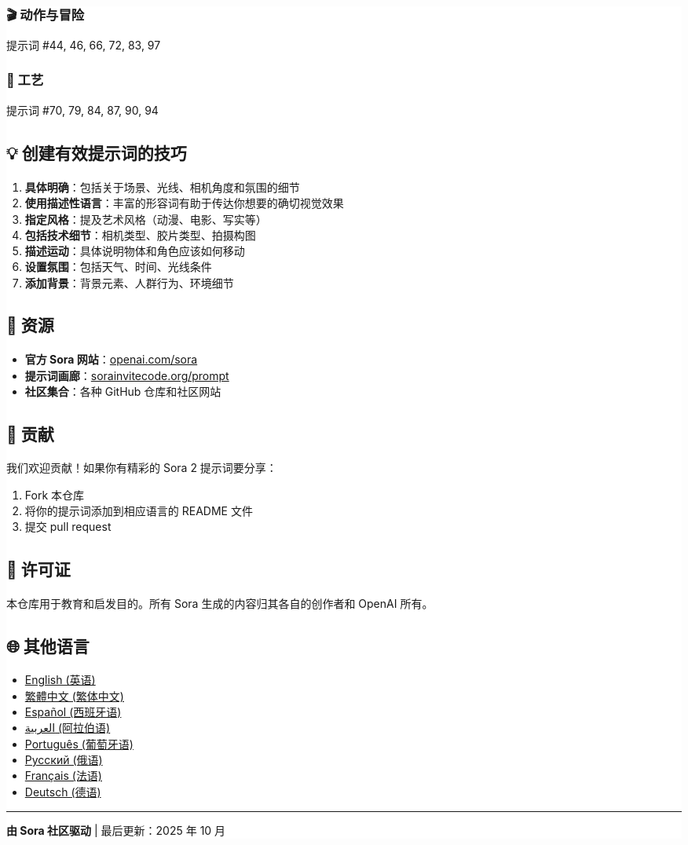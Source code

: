### 🎬 动作与冒险
提示词 #44, 46, 66, 72, 83, 97

### 🎨 工艺
提示词 #70, 79, 84, 87, 90, 94

## 💡 创建有效提示词的技巧

1. **具体明确**：包括关于场景、光线、相机角度和氛围的细节
2. **使用描述性语言**：丰富的形容词有助于传达你想要的确切视觉效果
3. **指定风格**：提及艺术风格（动漫、电影、写实等）
4. **包括技术细节**：相机类型、胶片类型、拍摄构图
5. **描述运动**：具体说明物体和角色应该如何移动
6. **设置氛围**：包括天气、时间、光线条件
7. **添加背景**：背景元素、人群行为、环境细节

## 🔗 资源

- **官方 Sora 网站**：[openai.com/sora](https://openai.com/sora)
- **提示词画廊**：[sorainvitecode.org/prompt](https://sorainvitecode.org/prompt)
- **社区集合**：各种 GitHub 仓库和社区网站

## 🤝 贡献

我们欢迎贡献！如果你有精彩的 Sora 2 提示词要分享：

1. Fork 本仓库
2. 将你的提示词添加到相应语言的 README 文件
3. 提交 pull request

## 📜 许可证

本仓库用于教育和启发目的。所有 Sora 生成的内容归其各自的创作者和 OpenAI 所有。

## 🌐 其他语言

- [English (英语)](README.md)
- [繁體中文 (繁体中文)](README_zh-TW.md)
- [Español (西班牙语)](README_es.md)
- [العربية (阿拉伯语)](README_ar.md)
- [Português (葡萄牙语)](README_pt.md)
- [Русский (俄语)](README_ru.md)
- [Français (法语)](README_fr.md)
- [Deutsch (德语)](README_de.md)

---

**由 Sora 社区驱动** | 最后更新：2025 年 10 月
